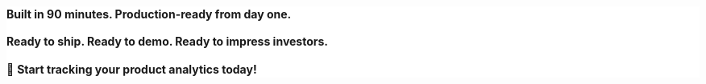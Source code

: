 
**Built in 90 minutes. Production-ready from day one.**

**Ready to ship. Ready to demo. Ready to impress investors.**

🚀 **Start tracking your product analytics today!**
